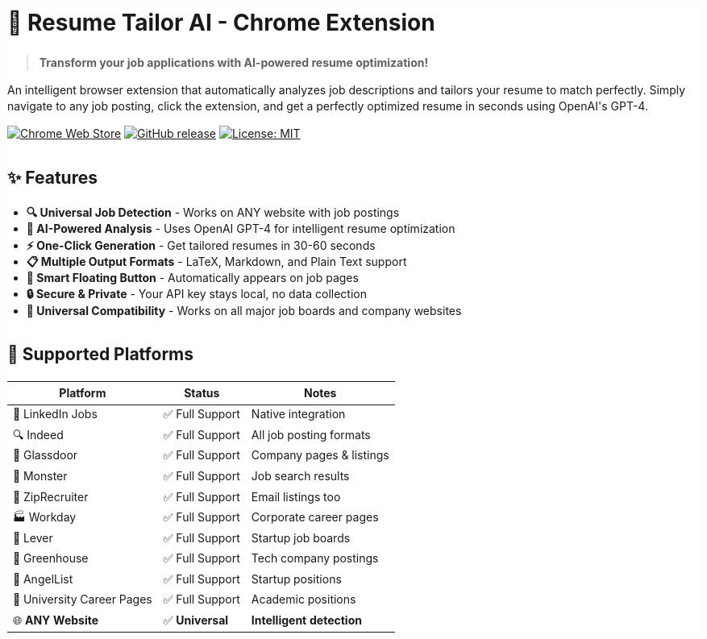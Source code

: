 # 🎯 Resume Tailor AI - Chrome Extension

> **Transform your job applications with AI-powered resume optimization!**

An intelligent browser extension that automatically analyzes job descriptions and tailors your resume to match perfectly. Simply navigate to any job posting, click the extension, and get a perfectly optimized resume in seconds using OpenAI's GPT-4.

[![Chrome Web Store](https://img.shields.io/badge/Chrome-Web%20Store-4285F4?style=for-the-badge&logo=google-chrome&logoColor=white)](https://chrome.google.com/webstore)
[![GitHub release](https://img.shields.io/github/v/release/yourusername/resume-tailor-ai?style=for-the-badge)](https://github.com/yourusername/resume-tailor-ai/releases)
[![License: MIT](https://img.shields.io/badge/License-MIT-yellow.svg?style=for-the-badge)](https://opensource.org/licenses/MIT)

## ✨ Features

- **🔍 Universal Job Detection** - Works on ANY website with job postings
- **🤖 AI-Powered Analysis** - Uses OpenAI GPT-4 for intelligent resume optimization
- **⚡ One-Click Generation** - Get tailored resumes in 30-60 seconds
- **📋 Multiple Output Formats** - LaTeX, Markdown, and Plain Text support
- **🎨 Smart Floating Button** - Automatically appears on job pages
- **🔒 Secure & Private** - Your API key stays local, no data collection
- **📱 Universal Compatibility** - Works on all major job boards and company websites

## 🌟 Supported Platforms

<div align="center">

| Platform | Status | Notes |
|----------|--------|-------|
| 🔗 LinkedIn Jobs | ✅ Full Support | Native integration |
| 🔍 Indeed | ✅ Full Support | All job posting formats |
| 👔 Glassdoor | ✅ Full Support | Company pages & listings |
| 🏢 Monster | ✅ Full Support | Job search results |
| 📧 ZipRecruiter | ✅ Full Support | Email listings too |
| 🏭 Workday | ✅ Full Support | Corporate career pages |
| 🚀 Lever | ✅ Full Support | Startup job boards |
| 🌿 Greenhouse | ✅ Full Support | Tech company postings |
| 🎯 AngelList | ✅ Full Support | Startup positions |
| 🏫 University Career Pages | ✅ Full Support | Academic positions |
| 🌐 **ANY Website** | ✅ **Universal** | **Intelligent detection** |

</div>
